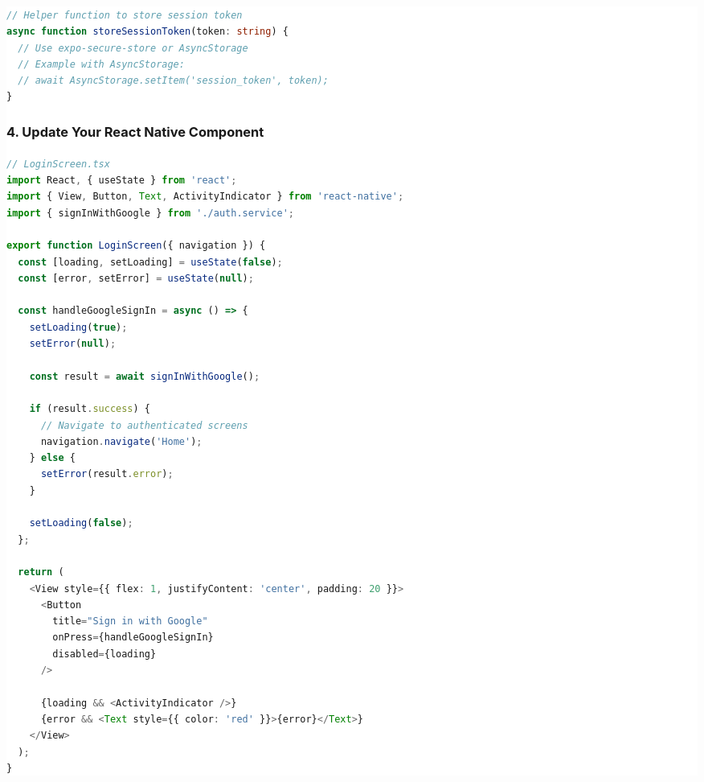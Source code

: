 ```typescript
// Helper function to store session token
async function storeSessionToken(token: string) {
  // Use expo-secure-store or AsyncStorage
  // Example with AsyncStorage:
  // await AsyncStorage.setItem('session_token', token);
}
```

### 4. Update Your React Native Component

```typescript
// LoginScreen.tsx
import React, { useState } from 'react';
import { View, Button, Text, ActivityIndicator } from 'react-native';
import { signInWithGoogle } from './auth.service';

export function LoginScreen({ navigation }) {
  const [loading, setLoading] = useState(false);
  const [error, setError] = useState(null);

  const handleGoogleSignIn = async () => {
    setLoading(true);
    setError(null);
    
    const result = await signInWithGoogle();
    
    if (result.success) {
      // Navigate to authenticated screens
      navigation.navigate('Home');
    } else {
      setError(result.error);
    }
    
    setLoading(false);
  };

  return (
    <View style={{ flex: 1, justifyContent: 'center', padding: 20 }}>
      <Button
        title="Sign in with Google"
        onPress={handleGoogleSignIn}
        disabled={loading}
      />
      
      {loading && <ActivityIndicator />}
      {error && <Text style={{ color: 'red' }}>{error}</Text>}
    </View>
  );
}
```
